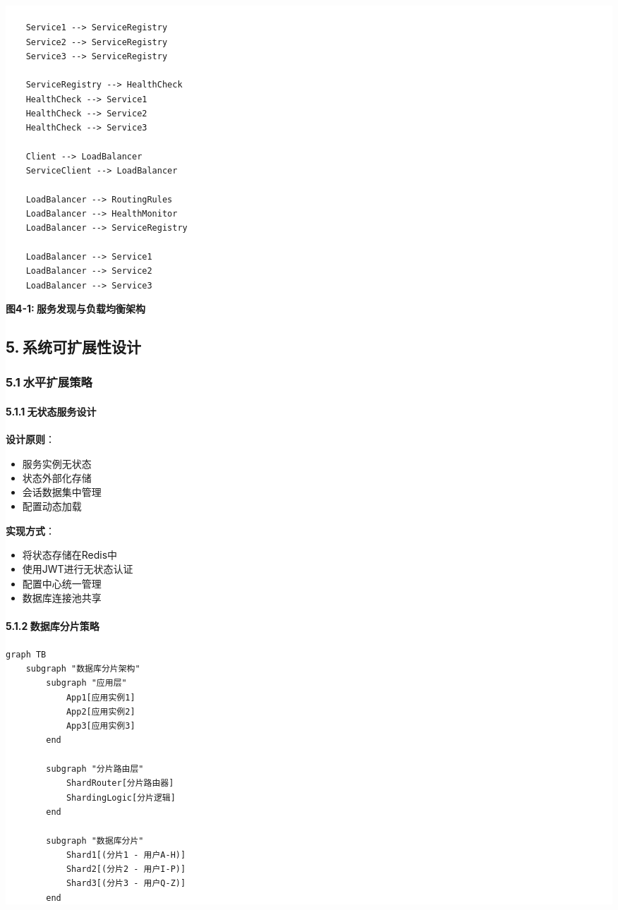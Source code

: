 ```mermaid
    
    Service1 --> ServiceRegistry
    Service2 --> ServiceRegistry
    Service3 --> ServiceRegistry
    
    ServiceRegistry --> HealthCheck
    HealthCheck --> Service1
    HealthCheck --> Service2
    HealthCheck --> Service3
    
    Client --> LoadBalancer
    ServiceClient --> LoadBalancer
    
    LoadBalancer --> RoutingRules
    LoadBalancer --> HealthMonitor
    LoadBalancer --> ServiceRegistry
    
    LoadBalancer --> Service1
    LoadBalancer --> Service2
    LoadBalancer --> Service3
```

**图4-1: 服务发现与负载均衡架构**

## 5. 系统可扩展性设计

### 5.1 水平扩展策略

#### 5.1.1 无状态服务设计

**设计原则**：

- 服务实例无状态
- 状态外部化存储
- 会话数据集中管理
- 配置动态加载

**实现方式**：

- 将状态存储在Redis中
- 使用JWT进行无状态认证
- 配置中心统一管理
- 数据库连接池共享

#### 5.1.2 数据库分片策略

```mermaid
graph TB
    subgraph "数据库分片架构"
        subgraph "应用层"
            App1[应用实例1]
            App2[应用实例2]
            App3[应用实例3]
        end
        
        subgraph "分片路由层"
            ShardRouter[分片路由器]
            ShardingLogic[分片逻辑]
        end
        
        subgraph "数据库分片"
            Shard1[(分片1 - 用户A-H)]
            Shard2[(分片2 - 用户I-P)]
            Shard3[(分片3 - 用户Q-Z)]
        end
```